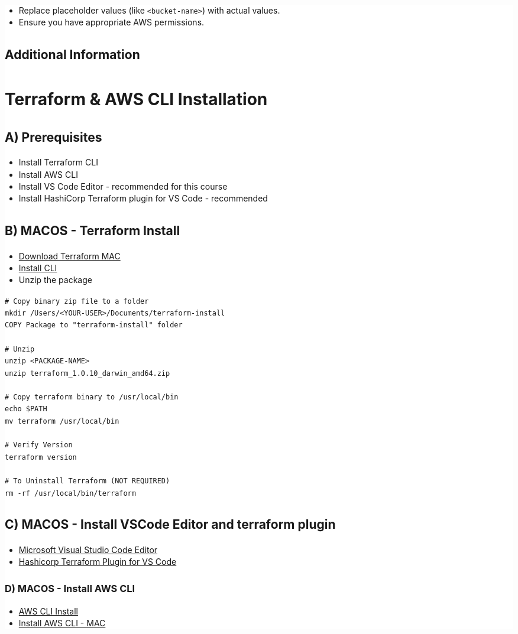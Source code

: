 - Replace placeholder values (like `<bucket-name>`) with actual values.
- Ensure you have appropriate AWS permissions.

## Additional Information

# Terraform & AWS CLI Installation

## A) Prerequisites

- Install Terraform CLI
- Install AWS CLI
- Install VS Code Editor - recommended for this course
- Install HashiCorp Terraform plugin for VS Code - recommended

## B) MACOS - Terraform Install

- [Download Terraform MAC](https://www.terraform.io/downloads.html)
- [Install CLI](https://learn.hashicorp.com/tutorials/terraform/install-cli)
- Unzip the package

```
# Copy binary zip file to a folder
mkdir /Users/<YOUR-USER>/Documents/terraform-install
COPY Package to "terraform-install" folder

# Unzip
unzip <PACKAGE-NAME>
unzip terraform_1.0.10_darwin_amd64.zip

# Copy terraform binary to /usr/local/bin
echo $PATH
mv terraform /usr/local/bin

# Verify Version
terraform version

# To Uninstall Terraform (NOT REQUIRED)
rm -rf /usr/local/bin/terraform
```

## C) MACOS - Install VSCode Editor and terraform plugin

- [Microsoft Visual Studio Code Editor](https://code.visualstudio.com/download)
- [Hashicorp Terraform Plugin for VS Code](https://marketplace.visualstudio.com/items?itemName=HashiCorp.terraform)

### D) MACOS - Install AWS CLI

- [AWS CLI Install](https://docs.aws.amazon.com/cli/latest/userguide/cli-chap-install.html)
- [Install AWS CLI - MAC](https://docs.aws.amazon.com/cli/latest/userguide/install-cliv2-mac.html#cliv2-mac-install-cmd)

